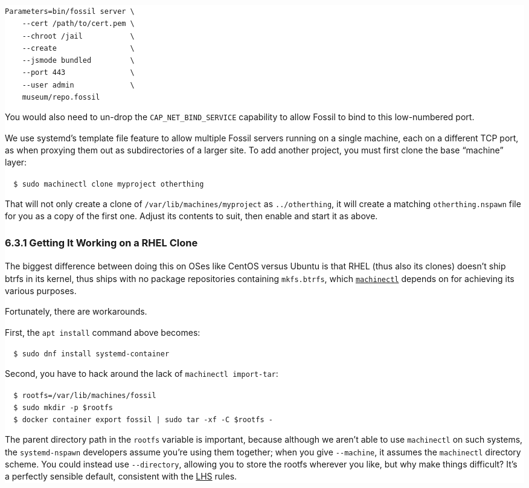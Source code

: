 ```
Parameters=bin/fossil server \
    --cert /path/to/cert.pem \
    --chroot /jail           \
    --create                 \
    --jsmode bundled         \
    --port 443               \
    --user admin             \
    museum/repo.fossil
```

You would also need to un-drop the `CAP_NET_BIND_SERVICE` capability
to allow Fossil to bind to this low-numbered port.

We use systemd’s template file feature to allow multiple Fossil
servers running on a single machine, each on a different TCP port,
as when proxying them out as subdirectories of a larger site.
To add another project, you must first clone the base “machine” layer:

```
  $ sudo machinectl clone myproject otherthing
```

That will not only create a clone of `/var/lib/machines/myproject`
as `../otherthing`, it will create a matching `otherthing.nspawn` file for you
as a copy of the first one.  Adjust its contents to suit, then enable
and start it as above.

[mcfad]: https://www.freedesktop.org/software/systemd/man/machinectl.html#Files%20and%20Directories


### 6.3.1 <a id="nspawn-rhel"></a>Getting It Working on a RHEL Clone

The biggest difference between doing this on OSes like CentOS versus
Ubuntu is that RHEL (thus also its clones) doesn’t ship btrfs in
its kernel, thus ships with no package repositories containing `mkfs.btrfs`, which
[`machinectl`][mctl] depends on for achieving its various purposes.

Fortunately, there are workarounds.

First, the `apt install` command above becomes:

```
  $ sudo dnf install systemd-container
```

Second, you have to hack around the lack of `machinectl import-tar`:

```
  $ rootfs=/var/lib/machines/fossil
  $ sudo mkdir -p $rootfs
  $ docker container export fossil | sudo tar -xf -C $rootfs -
```

The parent directory path in the `rootfs` variable is important,
because although we aren’t able to use `machinectl` on such systems, the
`systemd-nspawn` developers assume you’re using them together; when you give
`--machine`, it assumes the `machinectl` directory scheme.  You could
instead use `--directory`, allowing you to store the rootfs wherever
you like, but why make things difficult?  It’s a perfectly sensible
default, consistent with the [LHS] rules.


[Docker]: https://www.docker.com/
[OCI]:    https://opencontainers.org/
[DF]: /file/Dockerfile
[dbcorr]: https://www.sqlite.org/howtocorrupt.html#_deleting_a_hot_journal
[wal]:    https://www.sqlite.org/wal.html
[th1docrisk]: https://fossil-scm.org/forum/forumpost/42e0c16544
[backoffice]: ./backoffice.md
[defcap]:     https://docs.docker.com/engine/security/#linux-kernel-capabilities
[capchg]:     https://stackoverflow.com/a/45752205/142454
[lsl]: https://stackoverflow.com/questions/3430400/linux-static-linking-is-dead
[DD]:  https://www.docker.com/products/docker-desktop/
[DE]:  https://docs.docker.com/engine/
[DNT]: ./server/debian/nginx.md
[srv]: ./server/
[ctrd]:    https://containerd.io/
[nerdctl]: https://github.com/containerd/nerdctl
[runc]:    https://github.com/opencontainers/runc
[pmmac]:  https://podman.io/getting-started/installation.html#macos
[pmwin]:  https://github.com/containers/podman/blob/main/docs/tutorials/podman-for-windows.md
[Podman]: https://podman.io/
[whatis]: https://podman.io/whatis.html
[nomknod]: https://github.com/containers/podman/issues/15626
[LHS]:  https://refspecs.linuxfoundation.org/FHS_3.0/fhs/index.html
[mctl]: https://www.freedesktop.org/software/systemd/man/machinectl.html
[ndcmp]:  https://wiki.archlinux.org/title/systemd-networkd#Usage_with_containers
[medtut]: https://medium.com/@huljar/setting-up-containers-with-systemd-nspawn-b719cff0fb8d